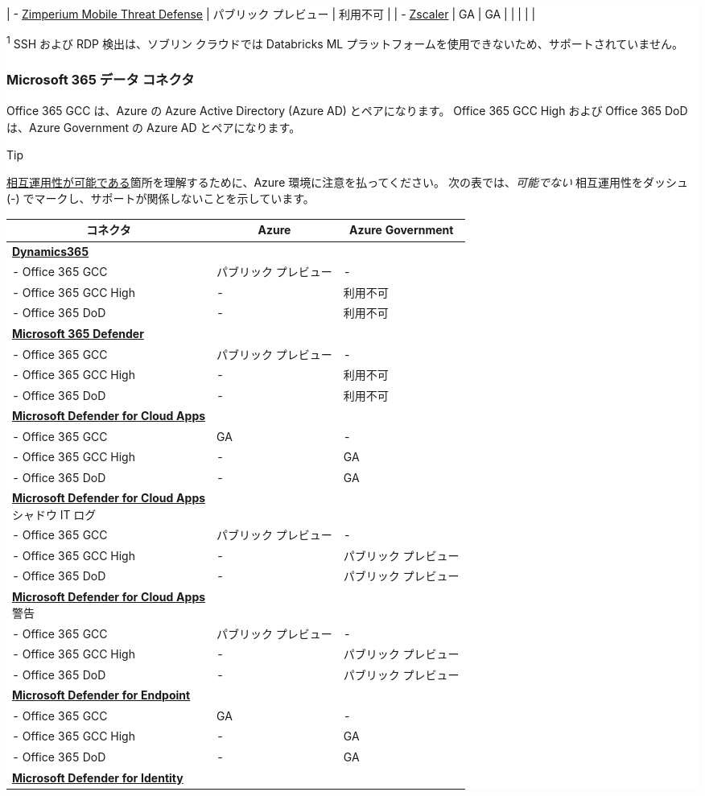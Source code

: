 | - [Zimperium Mobile Threat Defense](../../sentinel/data-connectors-reference.md#zimperium-mobile-thread-defense-preview)                  | パブリック プレビュー | 利用不可      |
| - [Zscaler](../../sentinel/data-connectors-reference.md#zscaler)                                         | GA             | GA             |
| | | |

<sup><a name="footnote1"></a>1</sup> SSH および RDP 検出は、ソブリン クラウドでは Databricks ML プラットフォームを使用できないため、サポートされていません。

### <a name="microsoft-365-data-connectors"></a>Microsoft 365 データ コネクタ

Office 365 GCC は、Azure の Azure Active Directory (Azure AD) とペアになります。 Office 365 GCC High および Office 365 DoD は、Azure Government の Azure AD とペアになります。

> [!TIP]
> [相互運用性が可能である](#microsoft-365-integration)箇所を理解するために、Azure 環境に注意を払ってください。 次の表では、*可能でない* 相互運用性をダッシュ (-) でマークし、サポートが関係しないことを示しています。
>

| コネクタ | Azure | Azure Government |
|--|--|--|
| **[Dynamics365](../../sentinel/data-connectors-reference.md#dynamics-365)** |  |  |
| - Office 365 GCC | パブリック プレビュー | - |
| - Office 365 GCC High | - | 利用不可 |
| - Office 365 DoD | - | 利用不可 |
| **[Microsoft 365 Defender](../../sentinel/connect-microsoft-365-defender.md)** |  |  |
| - Office 365 GCC | パブリック プレビュー | - |
| - Office 365 GCC High | - | 利用不可 |
| - Office 365 DoD | - | 利用不可 |
| **[Microsoft Defender for Cloud Apps](../../sentinel/data-connectors-reference.md#microsoft-defender-for-cloud-apps)** |  |  |
| - Office 365 GCC | GA | - |
| - Office 365 GCC High | - | GA |
| - Office 365 DoD | - | GA |
| **[Microsoft Defender for Cloud Apps](../../sentinel/data-connectors-reference.md#microsoft-defender-for-cloud-apps)** <br>シャドウ IT ログ |  |  |
| - Office 365 GCC | パブリック プレビュー | - |
| - Office 365 GCC High | - | パブリック プレビュー |
| - Office 365 DoD | - | パブリック プレビュー |
| **[Microsoft Defender for Cloud Apps](../../sentinel/data-connectors-reference.md#microsoft-defender-for-cloud-apps)**                  <br>警告 |  |  |
| - Office 365 GCC | パブリック プレビュー | - |
| - Office 365 GCC High | - | パブリック プレビュー |
| - Office 365 DoD | - | パブリック プレビュー |
| **[Microsoft Defender for Endpoint](../../sentinel/data-connectors-reference.md#microsoft-defender-for-endpoint)** |  |  |
| - Office 365 GCC | GA | - |
| - Office 365 GCC High | - | GA |
| - Office 365 DoD | - | GA |
| **[Microsoft Defender for Identity](../../sentinel/data-connectors-reference.md#microsoft-defender-for-identity)** |  |  |